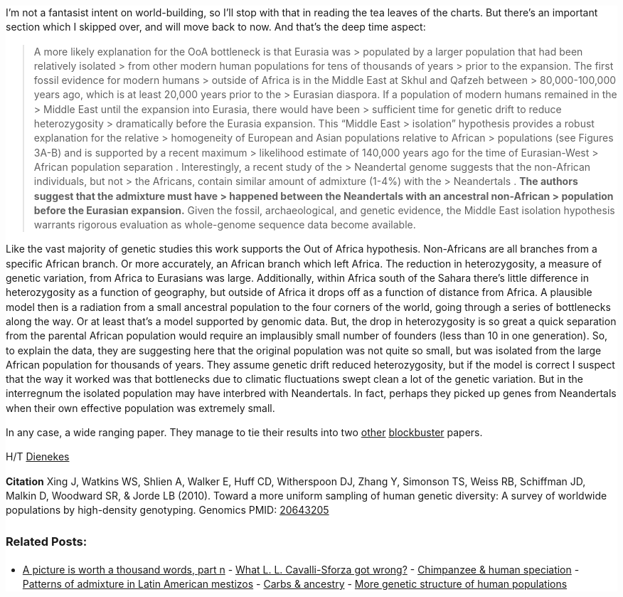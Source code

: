 I’m not a fantasist intent on world-building, so I’ll stop with that in reading the tea leaves of the charts. But there’s an important section which I skipped over, and will move back to now. And that’s the deep time aspect:

> A more likely explanation for the OoA bottleneck is that Eurasia was > populated by a larger population that had been relatively isolated > from other modern human populations for tens of thousands of years > prior to the expansion. The first fossil evidence for modern humans > outside of Africa is in the Middle East at Skhul and Qafzeh between > 80,000-100,000 years ago, which is at least 20,000 years prior to the > Eurasian diaspora. If a population of modern humans remained in the > Middle East until the expansion into Eurasia, there would have been > sufficient time for genetic drift to reduce heterozygosity > dramatically before the Eurasia expansion. This “Middle East > isolation” hypothesis provides a robust explanation for the relative > homogeneity of European and Asian populations relative to African > populations (see Figures 3A-B) and is supported by a recent maximum > likelihood estimate of 140,000 years ago for the time of Eurasian-West > African population separation . Interestingly, a recent study of the > Neandertal genome suggests that the non-African individuals, but not > the Africans, contain similar amount of admixture (1-4%) with the > Neandertals . **The authors suggest that the admixture must have > happened between the Neandertals with an ancestral non-African > population before the Eurasian expansion.** Given the fossil, archaeological, and genetic evidence, the Middle East isolation hypothesis warrants rigorous evaluation as whole-genome sequence data become available.

Like the vast majority of genetic studies this work supports the Out of Africa hypothesis. Non-Africans are all branches from a specific African branch. Or more accurately, an African branch which left Africa. The reduction in heterozygosity, a measure of genetic variation, from Africa to Eurasians was large. Additionally, within Africa south of the Sahara there’s little difference in heterozygosity as a function of geography, but outside of Africa it drops off as a function of distance from Africa. A plausible model then is a radiation from a small ancestral population to the four corners of the world, going through a series of bottlenecks along the way. Or at least that’s a model supported by genomic data. But, the drop in heterozygosity is so great a quick separation from the parental African population would require an implausibly small number of founders (less than 10 in one generation). So, to explain the data, they are suggesting here that the original population was not quite so small, but was isolated from the large African population for thousands of years. They assume genetic drift reduced heterozygosity, but if the model is correct I suspect that the way it worked was that bottlenecks due to climatic fluctuations swept clean a lot of the genetic variation. But in the interregnum the isolated population may have interbred with Neandertals. In fact, perhaps they picked up genes from Neandertals when their own effective population was extremely small.

In any case, a wide ranging paper. They manage to tie their results into two [other](http://blogs.discovermagazine.com/gnxp/2009/09/indians-as-hybrids-a-k-a-aryan-invasion-in-the-house/) [blockbuster](http://blogs.discovermagazine.com/gnxp/2010/05/the-three-layers-of-the-neandertal-cake/) papers.

H/T [Dienekes](https://dienekes.blogspot.com/)

**Citation** Xing J, Watkins WS, Shlien A, Walker E, Huff CD, Witherspoon DJ, Zhang Y, Simonson TS, Weiss RB, Schiffman JD, Malkin D, Woodward SR, & Jorde LB (2010). Toward a more uniform sampling of human genetic diversity: A survey of worldwide populations by high-density genotyping. Genomics PMID: [20643205](http://www.ncbi.nlm.nih.gov/pubmed/20643205)

### Related Posts:

- [A picture is worth a thousand words, part
  n](https://www.gnxp.com/WordPress/2008/04/21/a-picture-is-worth-a-thousand-words-part-n/) - [What L. L. Cavalli-Sforza got
  wrong?](https://www.gnxp.com/WordPress/2008/04/21/what-l-l-cavalli-sforza-got-wrong/) - [Chimpanzee & human
  speciation](https://www.gnxp.com/WordPress/2009/08/21/chimpanzee-human-speciation/) - [Patterns of admixture in Latin American
  mestizos](https://www.gnxp.com/WordPress/2008/03/21/patterns-of-admixture-in-latin-american-mestizos/) - [Carbs &
  ancestry](https://www.gnxp.com/WordPress/2009/12/10/carbs-ancestry/) - [More genetic structure of human
  populations](https://www.gnxp.com/WordPress/2009/05/16/more-genetic-structure-of-human-populations/)
